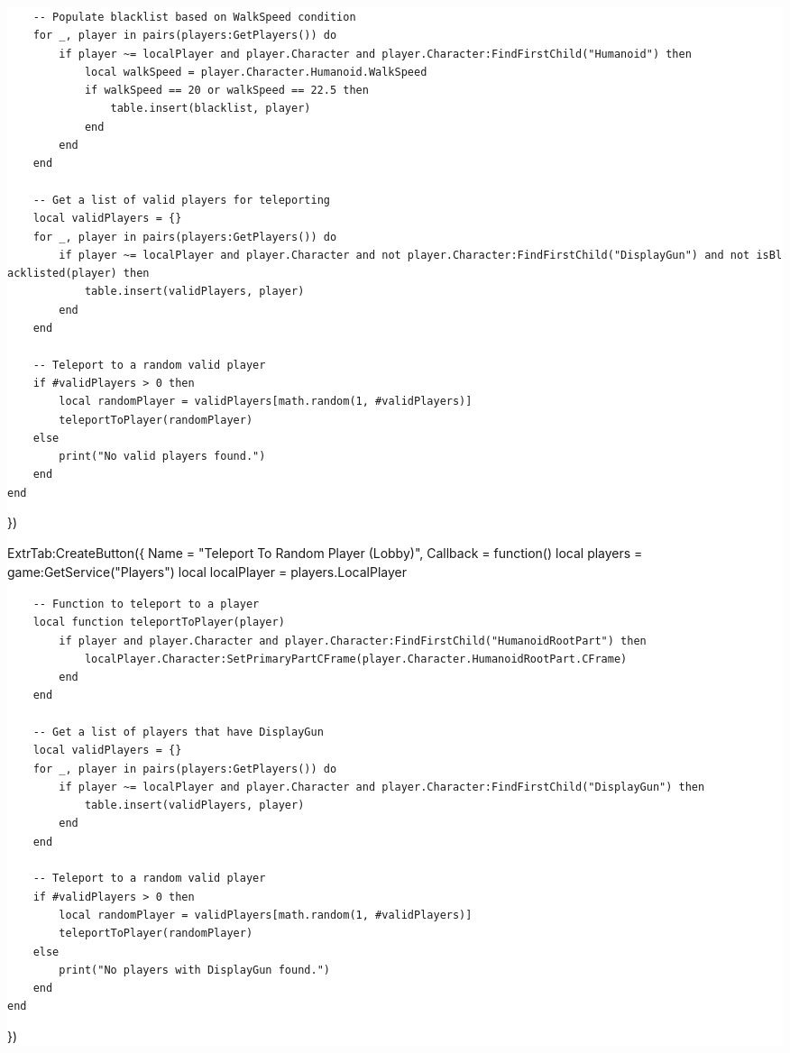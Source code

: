         -- Populate blacklist based on WalkSpeed condition
        for _, player in pairs(players:GetPlayers()) do
            if player ~= localPlayer and player.Character and player.Character:FindFirstChild("Humanoid") then
                local walkSpeed = player.Character.Humanoid.WalkSpeed
                if walkSpeed == 20 or walkSpeed == 22.5 then
                    table.insert(blacklist, player)
                end
            end
        end

        -- Get a list of valid players for teleporting
        local validPlayers = {}
        for _, player in pairs(players:GetPlayers()) do
            if player ~= localPlayer and player.Character and not player.Character:FindFirstChild("DisplayGun") and not isBlacklisted(player) then
                table.insert(validPlayers, player)
            end
        end

        -- Teleport to a random valid player
        if #validPlayers > 0 then
            local randomPlayer = validPlayers[math.random(1, #validPlayers)]
            teleportToPlayer(randomPlayer)
        else
            print("No valid players found.")
        end
    end
})

ExtrTab:CreateButton({
    Name = "Teleport To Random Player (Lobby)",
    Callback = function()
        local players = game:GetService("Players")
        local localPlayer = players.LocalPlayer

        -- Function to teleport to a player
        local function teleportToPlayer(player)
            if player and player.Character and player.Character:FindFirstChild("HumanoidRootPart") then
                localPlayer.Character:SetPrimaryPartCFrame(player.Character.HumanoidRootPart.CFrame)
            end
        end

        -- Get a list of players that have DisplayGun
        local validPlayers = {}
        for _, player in pairs(players:GetPlayers()) do
            if player ~= localPlayer and player.Character and player.Character:FindFirstChild("DisplayGun") then
                table.insert(validPlayers, player)
            end
        end

        -- Teleport to a random valid player
        if #validPlayers > 0 then
            local randomPlayer = validPlayers[math.random(1, #validPlayers)]
            teleportToPlayer(randomPlayer)
        else
            print("No players with DisplayGun found.")
        end
    end
})
